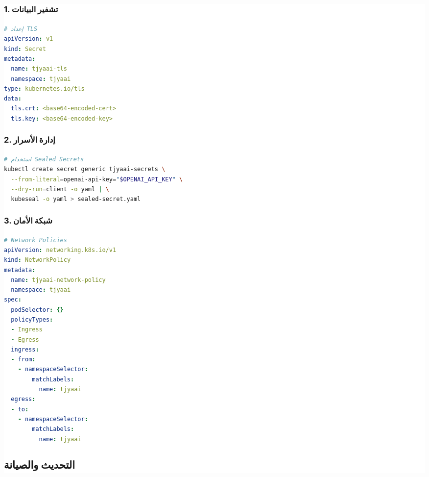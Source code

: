 ### 1. تشفير البيانات

```yaml
# إعداد TLS
apiVersion: v1
kind: Secret
metadata:
  name: tjyaai-tls
  namespace: tjyaai
type: kubernetes.io/tls
data:
  tls.crt: <base64-encoded-cert>
  tls.key: <base64-encoded-key>
```

### 2. إدارة الأسرار

```bash
# استخدام Sealed Secrets
kubectl create secret generic tjyaai-secrets \
  --from-literal=openai-api-key="$OPENAI_API_KEY" \
  --dry-run=client -o yaml | \
  kubeseal -o yaml > sealed-secret.yaml
```

### 3. شبكة الأمان

```yaml
# Network Policies
apiVersion: networking.k8s.io/v1
kind: NetworkPolicy
metadata:
  name: tjyaai-network-policy
  namespace: tjyaai
spec:
  podSelector: {}
  policyTypes:
  - Ingress
  - Egress
  ingress:
  - from:
    - namespaceSelector:
        matchLabels:
          name: tjyaai
  egress:
  - to:
    - namespaceSelector:
        matchLabels:
          name: tjyaai
```

## التحديث والصيانة
